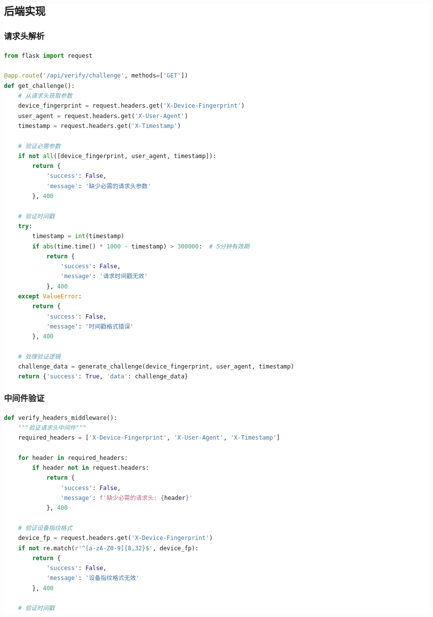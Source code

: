## 后端实现

### 请求头解析

```python
from flask import request

@app.route('/api/verify/challenge', methods=['GET'])
def get_challenge():
    # 从请求头获取参数
    device_fingerprint = request.headers.get('X-Device-Fingerprint')
    user_agent = request.headers.get('X-User-Agent')
    timestamp = request.headers.get('X-Timestamp')
    
    # 验证必需参数
    if not all([device_fingerprint, user_agent, timestamp]):
        return {
            'success': False,
            'message': '缺少必需的请求头参数'
        }, 400
    
    # 验证时间戳
    try:
        timestamp = int(timestamp)
        if abs(time.time() * 1000 - timestamp) > 300000:  # 5分钟有效期
            return {
                'success': False,
                'message': '请求时间戳无效'
            }, 400
    except ValueError:
        return {
            'success': False,
            'message': '时间戳格式错误'
        }, 400
    
    # 处理验证逻辑
    challenge_data = generate_challenge(device_fingerprint, user_agent, timestamp)
    return {'success': True, 'data': challenge_data}
```

### 中间件验证

```python
def verify_headers_middleware():
    """验证请求头中间件"""
    required_headers = ['X-Device-Fingerprint', 'X-User-Agent', 'X-Timestamp']
    
    for header in required_headers:
        if header not in request.headers:
            return {
                'success': False,
                'message': f'缺少必需的请求头: {header}'
            }, 400
    
    # 验证设备指纹格式
    device_fp = request.headers.get('X-Device-Fingerprint')
    if not re.match(r'^[a-zA-Z0-9]{8,32}$', device_fp):
        return {
            'success': False,
            'message': '设备指纹格式无效'
        }, 400
    
    # 验证时间戳
```